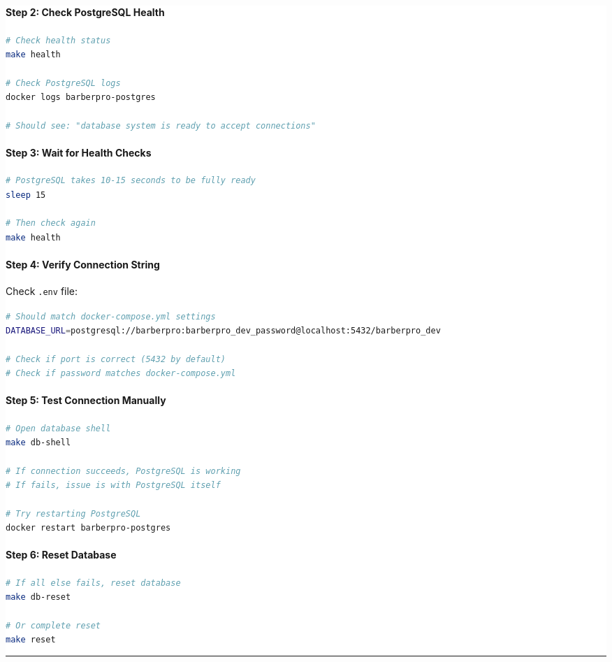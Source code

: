 #### Step 2: Check PostgreSQL Health

```bash
# Check health status
make health

# Check PostgreSQL logs
docker logs barberpro-postgres

# Should see: "database system is ready to accept connections"
```

#### Step 3: Wait for Health Checks

```bash
# PostgreSQL takes 10-15 seconds to be fully ready
sleep 15

# Then check again
make health
```

#### Step 4: Verify Connection String

Check `.env` file:

```bash
# Should match docker-compose.yml settings
DATABASE_URL=postgresql://barberpro:barberpro_dev_password@localhost:5432/barberpro_dev

# Check if port is correct (5432 by default)
# Check if password matches docker-compose.yml
```

#### Step 5: Test Connection Manually

```bash
# Open database shell
make db-shell

# If connection succeeds, PostgreSQL is working
# If fails, issue is with PostgreSQL itself

# Try restarting PostgreSQL
docker restart barberpro-postgres
```

#### Step 6: Reset Database

```bash
# If all else fails, reset database
make db-reset

# Or complete reset
make reset
```

---